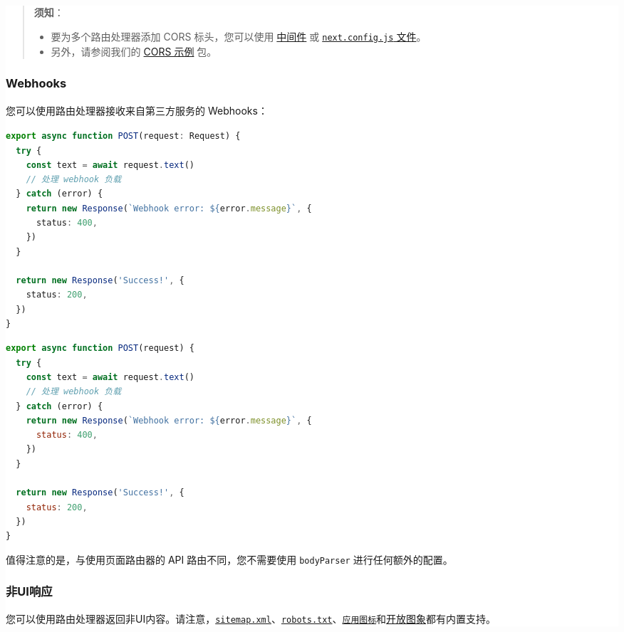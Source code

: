 > **须知**：
>
> - 要为多个路由处理器添加 CORS 标头，您可以使用 [中间件](/docs/app/building-your-application/routing/middleware#cors) 或 [`next.config.js` 文件](/docs/app/api-reference/next-config-js/headers#cors)。
> - 另外，请参阅我们的 [CORS 示例](https://github.com/vercel/examples/blob/main/edge-functions/cors/lib/cors.ts) 包。

### Webhooks

您可以使用路由处理器接收来自第三方服务的 Webhooks：

```ts filename="app/api/route.ts" switcher
export async function POST(request: Request) {
  try {
    const text = await request.text()
    // 处理 webhook 负载
  } catch (error) {
    return new Response(`Webhook error: ${error.message}`, {
      status: 400,
    })
  }

  return new Response('Success!', {
    status: 200,
  })
}
```

```js filename="app/api/route.js" switcher
export async function POST(request) {
  try {
    const text = await request.text()
    // 处理 webhook 负载
  } catch (error) {
    return new Response(`Webhook error: ${error.message}`, {
      status: 400,
    })
  }

  return new Response('Success!', {
    status: 200,
  })
}
```

值得注意的是，与使用页面路由器的 API 路由不同，您不需要使用 `bodyParser` 进行任何额外的配置。
### 非UI响应

您可以使用路由处理器返回非UI内容。请注意，[`sitemap.xml`](/docs/app/api-reference/file-conventions/metadata/sitemap#generating-a-sitemap-using-code-js-ts)、[`robots.txt`](/docs/app/api-reference/file-conventions/metadata/robots#generate-a-robots-file)、[`应用图标`](/docs/app/api-reference/file-conventions/metadata/app-icons#generate-icons-using-code-js-ts-tsx)和[开放图象](/docs/app/api-reference/file-conventions/metadata/opengraph-image)都有内置支持。
